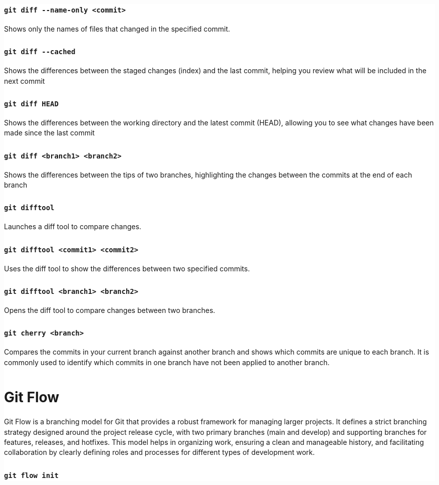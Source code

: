 ### `git diff --name-only <commit>`

Shows only the names of files that changed in the specified commit.

### `git diff --cached`

Shows the differences between the staged changes (index) and the last
commit, helping you review what will be included in the next commit

### `git diff HEAD`

Shows the differences between the working directory and the latest
commit (HEAD), allowing you to see what changes have been made since the
last commit

### `git diff <branch1> <branch2>`

Shows the differences between the tips of two branches, highlighting the
changes between the commits at the end of each branch

### `git difftool`

Launches a diff tool to compare changes.

### `git difftool <commit1> <commit2>`

Uses the diff tool to show the differences between two specified
commits.

### `git difftool <branch1> <branch2>`

Opens the diff tool to compare changes between two branches.

### `git cherry <branch>`

Compares the commits in your current branch against another branch and
shows which commits are unique to each branch. It is commonly used to
identify which commits in one branch have not been applied to another
branch.

# **Git Flow**

Git Flow is a branching model for Git that provides a robust framework
for managing larger projects. It defines a strict branching strategy
designed around the project release cycle, with two primary branches
(main and develop) and supporting branches for features, releases, and
hotfixes. This model helps in organizing work, ensuring a clean and
manageable history, and facilitating collaboration by clearly defining
roles and processes for different types of development work.

### `git flow init`
